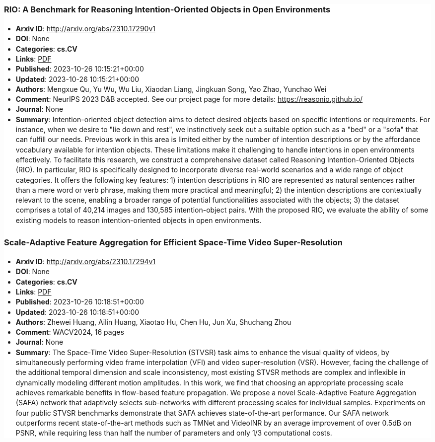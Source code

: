 

### RIO: A Benchmark for Reasoning Intention-Oriented Objects in Open Environments
- **Arxiv ID**: http://arxiv.org/abs/2310.17290v1
- **DOI**: None
- **Categories**: **cs.CV**
- **Links**: [PDF](http://arxiv.org/pdf/2310.17290v1)
- **Published**: 2023-10-26 10:15:21+00:00
- **Updated**: 2023-10-26 10:15:21+00:00
- **Authors**: Mengxue Qu, Yu Wu, Wu Liu, Xiaodan Liang, Jingkuan Song, Yao Zhao, Yunchao Wei
- **Comment**: NeurIPS 2023 D&B accepted. See our project page for more details:
  https://reasonio.github.io/
- **Journal**: None
- **Summary**: Intention-oriented object detection aims to detect desired objects based on specific intentions or requirements. For instance, when we desire to "lie down and rest", we instinctively seek out a suitable option such as a "bed" or a "sofa" that can fulfill our needs. Previous work in this area is limited either by the number of intention descriptions or by the affordance vocabulary available for intention objects. These limitations make it challenging to handle intentions in open environments effectively. To facilitate this research, we construct a comprehensive dataset called Reasoning Intention-Oriented Objects (RIO). In particular, RIO is specifically designed to incorporate diverse real-world scenarios and a wide range of object categories. It offers the following key features: 1) intention descriptions in RIO are represented as natural sentences rather than a mere word or verb phrase, making them more practical and meaningful; 2) the intention descriptions are contextually relevant to the scene, enabling a broader range of potential functionalities associated with the objects; 3) the dataset comprises a total of 40,214 images and 130,585 intention-object pairs. With the proposed RIO, we evaluate the ability of some existing models to reason intention-oriented objects in open environments.



### Scale-Adaptive Feature Aggregation for Efficient Space-Time Video Super-Resolution
- **Arxiv ID**: http://arxiv.org/abs/2310.17294v1
- **DOI**: None
- **Categories**: **cs.CV**
- **Links**: [PDF](http://arxiv.org/pdf/2310.17294v1)
- **Published**: 2023-10-26 10:18:51+00:00
- **Updated**: 2023-10-26 10:18:51+00:00
- **Authors**: Zhewei Huang, Ailin Huang, Xiaotao Hu, Chen Hu, Jun Xu, Shuchang Zhou
- **Comment**: WACV2024, 16 pages
- **Journal**: None
- **Summary**: The Space-Time Video Super-Resolution (STVSR) task aims to enhance the visual quality of videos, by simultaneously performing video frame interpolation (VFI) and video super-resolution (VSR). However, facing the challenge of the additional temporal dimension and scale inconsistency, most existing STVSR methods are complex and inflexible in dynamically modeling different motion amplitudes. In this work, we find that choosing an appropriate processing scale achieves remarkable benefits in flow-based feature propagation. We propose a novel Scale-Adaptive Feature Aggregation (SAFA) network that adaptively selects sub-networks with different processing scales for individual samples. Experiments on four public STVSR benchmarks demonstrate that SAFA achieves state-of-the-art performance. Our SAFA network outperforms recent state-of-the-art methods such as TMNet and VideoINR by an average improvement of over 0.5dB on PSNR, while requiring less than half the number of parameters and only 1/3 computational costs.
